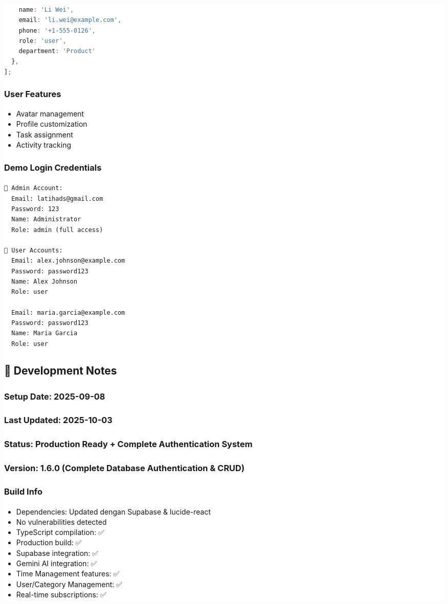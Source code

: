 ```javascript
    name: 'Li Wei', 
    email: 'li.wei@example.com',
    phone: '+1-555-0126',
    role: 'user',
    department: 'Product'
  },
];
```

### User Features
- Avatar management
- Profile customization  
- Task assignment
- Activity tracking

### Demo Login Credentials
```
👤 Admin Account:
  Email: latihads@gmail.com
  Password: 123
  Name: Administrator
  Role: admin (full access)

👥 User Accounts:
  Email: alex.johnson@example.com
  Password: password123
  Name: Alex Johnson
  Role: user
  
  Email: maria.garcia@example.com
  Password: password123
  Name: Maria Garcia
  Role: user
```

## 📝 Development Notes

### Setup Date: 2025-09-08
### Last Updated: 2025-10-03
### Status: Production Ready + Complete Authentication System
### Version: 1.6.0 (Complete Database Authentication & CRUD)

### Build Info
- Dependencies: Updated dengan Supabase & lucide-react
- No vulnerabilities detected
- TypeScript compilation: ✅
- Production build: ✅
- Supabase integration: ✅
- Gemini AI integration: ✅
- Time Management features: ✅
- User/Category Management: ✅
- Real-time subscriptions: ✅
